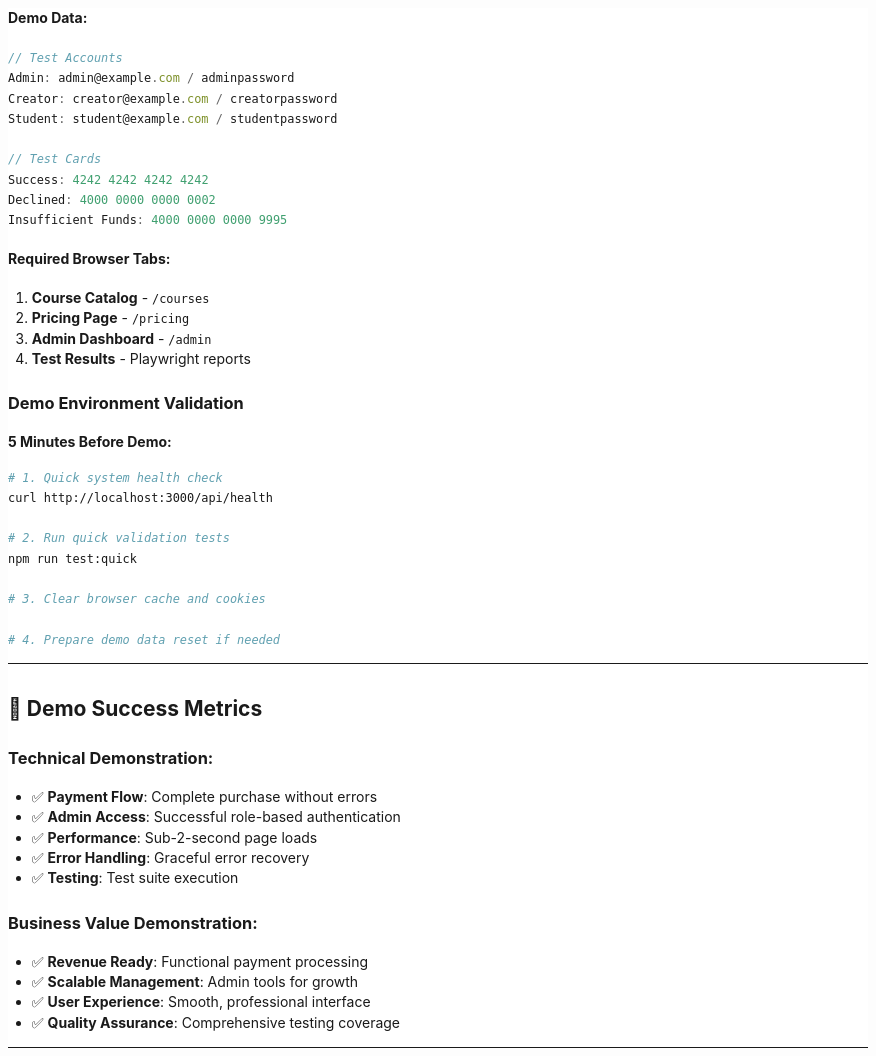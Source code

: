 #### **Demo Data:**
```javascript
// Test Accounts
Admin: admin@example.com / adminpassword
Creator: creator@example.com / creatorpassword  
Student: student@example.com / studentpassword

// Test Cards
Success: 4242 4242 4242 4242
Declined: 4000 0000 0000 0002
Insufficient Funds: 4000 0000 0000 9995
```

#### **Required Browser Tabs:**
1. **Course Catalog** - `/courses`
2. **Pricing Page** - `/pricing`
3. **Admin Dashboard** - `/admin`
4. **Test Results** - Playwright reports

### **Demo Environment Validation**

**5 Minutes Before Demo:**
```bash
# 1. Quick system health check
curl http://localhost:3000/api/health

# 2. Run quick validation tests
npm run test:quick

# 3. Clear browser cache and cookies

# 4. Prepare demo data reset if needed
```

---

## 🎯 Demo Success Metrics

### **Technical Demonstration:**
- ✅ **Payment Flow**: Complete purchase without errors
- ✅ **Admin Access**: Successful role-based authentication
- ✅ **Performance**: Sub-2-second page loads
- ✅ **Error Handling**: Graceful error recovery
- ✅ **Testing**: Test suite execution

### **Business Value Demonstration:**
- ✅ **Revenue Ready**: Functional payment processing
- ✅ **Scalable Management**: Admin tools for growth
- ✅ **User Experience**: Smooth, professional interface
- ✅ **Quality Assurance**: Comprehensive testing coverage

---